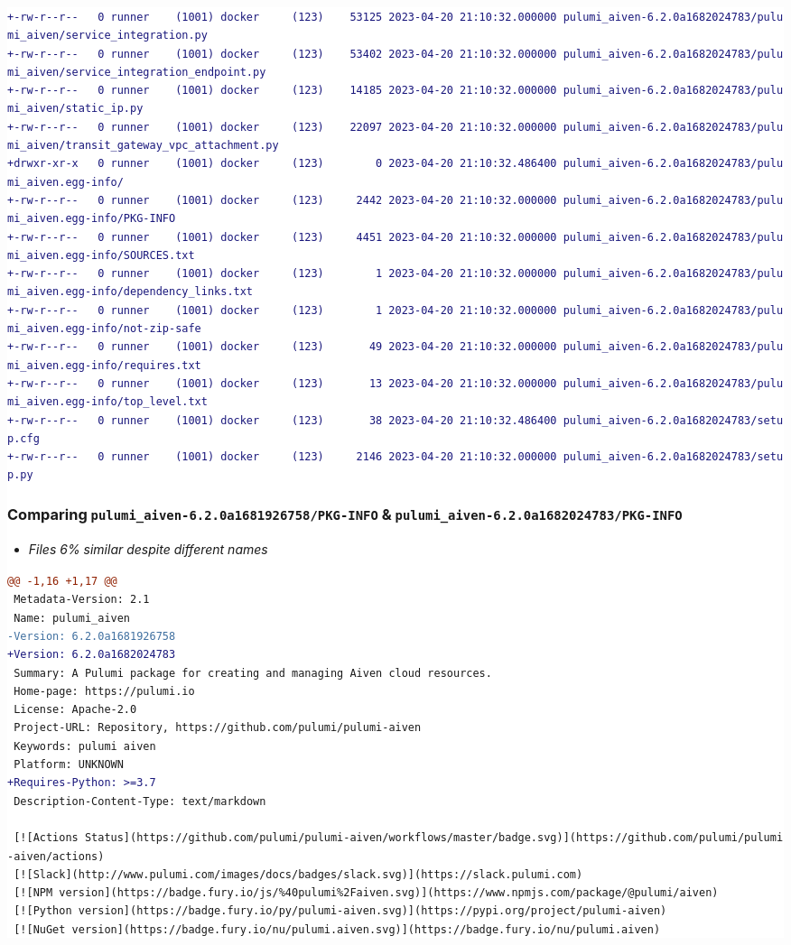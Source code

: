 ```diff
+-rw-r--r--   0 runner    (1001) docker     (123)    53125 2023-04-20 21:10:32.000000 pulumi_aiven-6.2.0a1682024783/pulumi_aiven/service_integration.py
+-rw-r--r--   0 runner    (1001) docker     (123)    53402 2023-04-20 21:10:32.000000 pulumi_aiven-6.2.0a1682024783/pulumi_aiven/service_integration_endpoint.py
+-rw-r--r--   0 runner    (1001) docker     (123)    14185 2023-04-20 21:10:32.000000 pulumi_aiven-6.2.0a1682024783/pulumi_aiven/static_ip.py
+-rw-r--r--   0 runner    (1001) docker     (123)    22097 2023-04-20 21:10:32.000000 pulumi_aiven-6.2.0a1682024783/pulumi_aiven/transit_gateway_vpc_attachment.py
+drwxr-xr-x   0 runner    (1001) docker     (123)        0 2023-04-20 21:10:32.486400 pulumi_aiven-6.2.0a1682024783/pulumi_aiven.egg-info/
+-rw-r--r--   0 runner    (1001) docker     (123)     2442 2023-04-20 21:10:32.000000 pulumi_aiven-6.2.0a1682024783/pulumi_aiven.egg-info/PKG-INFO
+-rw-r--r--   0 runner    (1001) docker     (123)     4451 2023-04-20 21:10:32.000000 pulumi_aiven-6.2.0a1682024783/pulumi_aiven.egg-info/SOURCES.txt
+-rw-r--r--   0 runner    (1001) docker     (123)        1 2023-04-20 21:10:32.000000 pulumi_aiven-6.2.0a1682024783/pulumi_aiven.egg-info/dependency_links.txt
+-rw-r--r--   0 runner    (1001) docker     (123)        1 2023-04-20 21:10:32.000000 pulumi_aiven-6.2.0a1682024783/pulumi_aiven.egg-info/not-zip-safe
+-rw-r--r--   0 runner    (1001) docker     (123)       49 2023-04-20 21:10:32.000000 pulumi_aiven-6.2.0a1682024783/pulumi_aiven.egg-info/requires.txt
+-rw-r--r--   0 runner    (1001) docker     (123)       13 2023-04-20 21:10:32.000000 pulumi_aiven-6.2.0a1682024783/pulumi_aiven.egg-info/top_level.txt
+-rw-r--r--   0 runner    (1001) docker     (123)       38 2023-04-20 21:10:32.486400 pulumi_aiven-6.2.0a1682024783/setup.cfg
+-rw-r--r--   0 runner    (1001) docker     (123)     2146 2023-04-20 21:10:32.000000 pulumi_aiven-6.2.0a1682024783/setup.py
```

### Comparing `pulumi_aiven-6.2.0a1681926758/PKG-INFO` & `pulumi_aiven-6.2.0a1682024783/PKG-INFO`

 * *Files 6% similar despite different names*

```diff
@@ -1,16 +1,17 @@
 Metadata-Version: 2.1
 Name: pulumi_aiven
-Version: 6.2.0a1681926758
+Version: 6.2.0a1682024783
 Summary: A Pulumi package for creating and managing Aiven cloud resources.
 Home-page: https://pulumi.io
 License: Apache-2.0
 Project-URL: Repository, https://github.com/pulumi/pulumi-aiven
 Keywords: pulumi aiven
 Platform: UNKNOWN
+Requires-Python: >=3.7
 Description-Content-Type: text/markdown
 
 [![Actions Status](https://github.com/pulumi/pulumi-aiven/workflows/master/badge.svg)](https://github.com/pulumi/pulumi-aiven/actions)
 [![Slack](http://www.pulumi.com/images/docs/badges/slack.svg)](https://slack.pulumi.com)
 [![NPM version](https://badge.fury.io/js/%40pulumi%2Faiven.svg)](https://www.npmjs.com/package/@pulumi/aiven)
 [![Python version](https://badge.fury.io/py/pulumi-aiven.svg)](https://pypi.org/project/pulumi-aiven)
 [![NuGet version](https://badge.fury.io/nu/pulumi.aiven.svg)](https://badge.fury.io/nu/pulumi.aiven)
```
